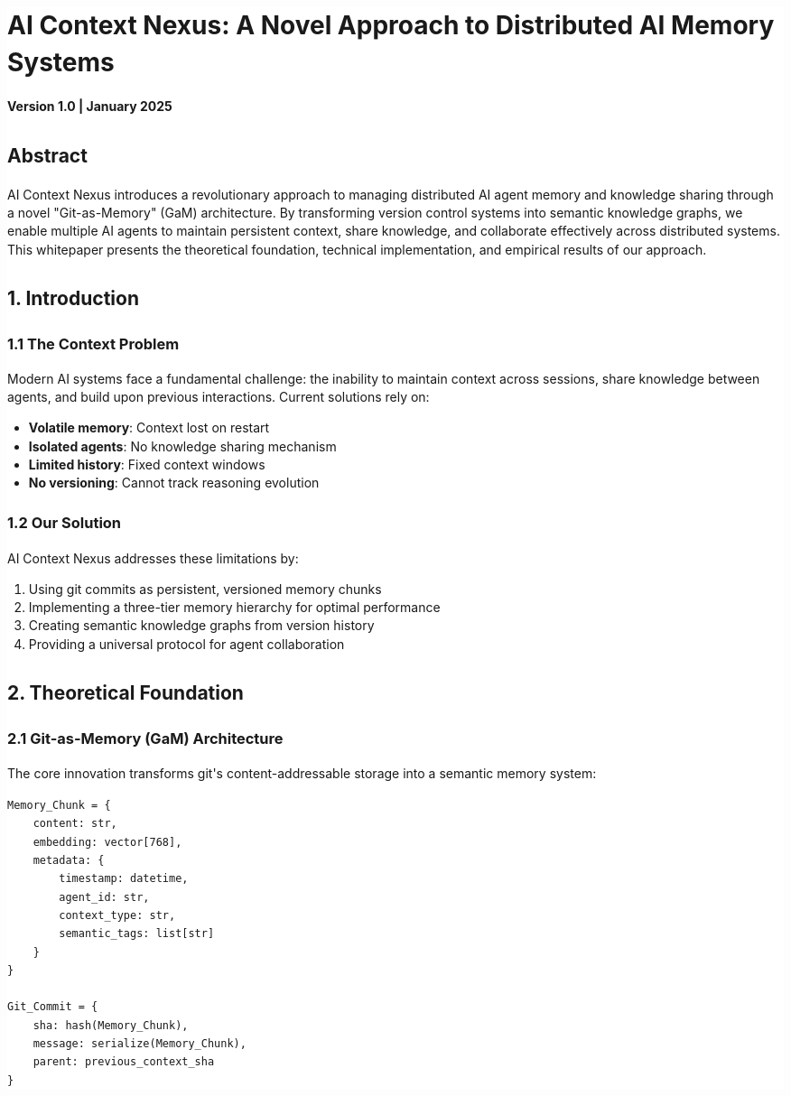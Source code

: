 # AI Context Nexus: A Novel Approach to Distributed AI Memory Systems

**Version 1.0 | January 2025**

## Abstract

AI Context Nexus introduces a revolutionary approach to managing distributed AI agent memory and knowledge sharing through a novel "Git-as-Memory" (GaM) architecture. By transforming version control systems into semantic knowledge graphs, we enable multiple AI agents to maintain persistent context, share knowledge, and collaborate effectively across distributed systems. This whitepaper presents the theoretical foundation, technical implementation, and empirical results of our approach.

## 1. Introduction

### 1.1 The Context Problem

Modern AI systems face a fundamental challenge: the inability to maintain context across sessions, share knowledge between agents, and build upon previous interactions. Current solutions rely on:

- **Volatile memory**: Context lost on restart
- **Isolated agents**: No knowledge sharing mechanism
- **Limited history**: Fixed context windows
- **No versioning**: Cannot track reasoning evolution

### 1.2 Our Solution

AI Context Nexus addresses these limitations by:

1. Using git commits as persistent, versioned memory chunks
2. Implementing a three-tier memory hierarchy for optimal performance
3. Creating semantic knowledge graphs from version history
4. Providing a universal protocol for agent collaboration

## 2. Theoretical Foundation

### 2.1 Git-as-Memory (GaM) Architecture

The core innovation transforms git's content-addressable storage into a semantic memory system:

```
Memory_Chunk = {
    content: str,
    embedding: vector[768],
    metadata: {
        timestamp: datetime,
        agent_id: str,
        context_type: str,
        semantic_tags: list[str]
    }
}

Git_Commit = {
    sha: hash(Memory_Chunk),
    message: serialize(Memory_Chunk),
    parent: previous_context_sha
}
```
